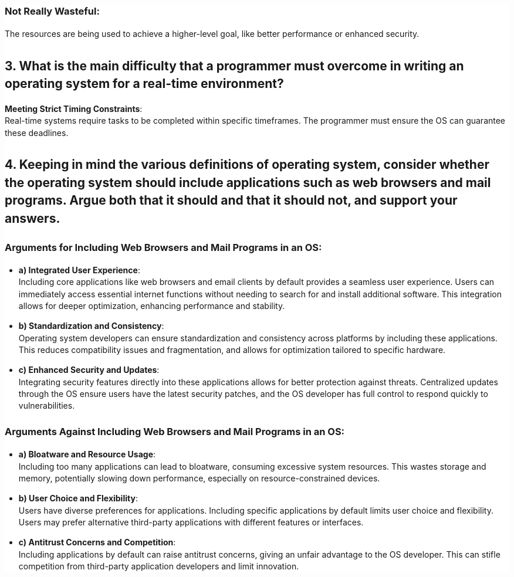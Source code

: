 ### Not Really Wasteful:
The resources are being used to achieve a higher-level goal, like better performance or enhanced security.

## 3. What is the main difficulty that a programmer must overcome in writing an operating system for a real-time environment?

**Meeting Strict Timing Constraints**:  
Real-time systems require tasks to be completed within specific timeframes. The programmer must ensure the OS can guarantee these deadlines.

## 4. Keeping in mind the various definitions of operating system, consider whether the operating system should include applications such as web browsers and mail programs. Argue both that it should and that it should not, and support your answers.

### Arguments for Including Web Browsers and Mail Programs in an OS:

- **a) Integrated User Experience**:  
  Including core applications like web browsers and email clients by default provides a seamless user experience. Users can immediately access essential internet functions without needing to search for and install additional software. This integration allows for deeper optimization, enhancing performance and stability.

- **b) Standardization and Consistency**:  
  Operating system developers can ensure standardization and consistency across platforms by including these applications. This reduces compatibility issues and fragmentation, and allows for optimization tailored to specific hardware.

- **c) Enhanced Security and Updates**:  
  Integrating security features directly into these applications allows for better protection against threats. Centralized updates through the OS ensure users have the latest security patches, and the OS developer has full control to respond quickly to vulnerabilities.

### Arguments Against Including Web Browsers and Mail Programs in an OS:

- **a) Bloatware and Resource Usage**:  
  Including too many applications can lead to bloatware, consuming excessive system resources. This wastes storage and memory, potentially slowing down performance, especially on resource-constrained devices.

- **b) User Choice and Flexibility**:  
  Users have diverse preferences for applications. Including specific applications by default limits user choice and flexibility. Users may prefer alternative third-party applications with different features or interfaces.

- **c) Antitrust Concerns and Competition**:  
  Including applications by default can raise antitrust concerns, giving an unfair advantage to the OS developer. This can stifle competition from third-party application developers and limit innovation.
